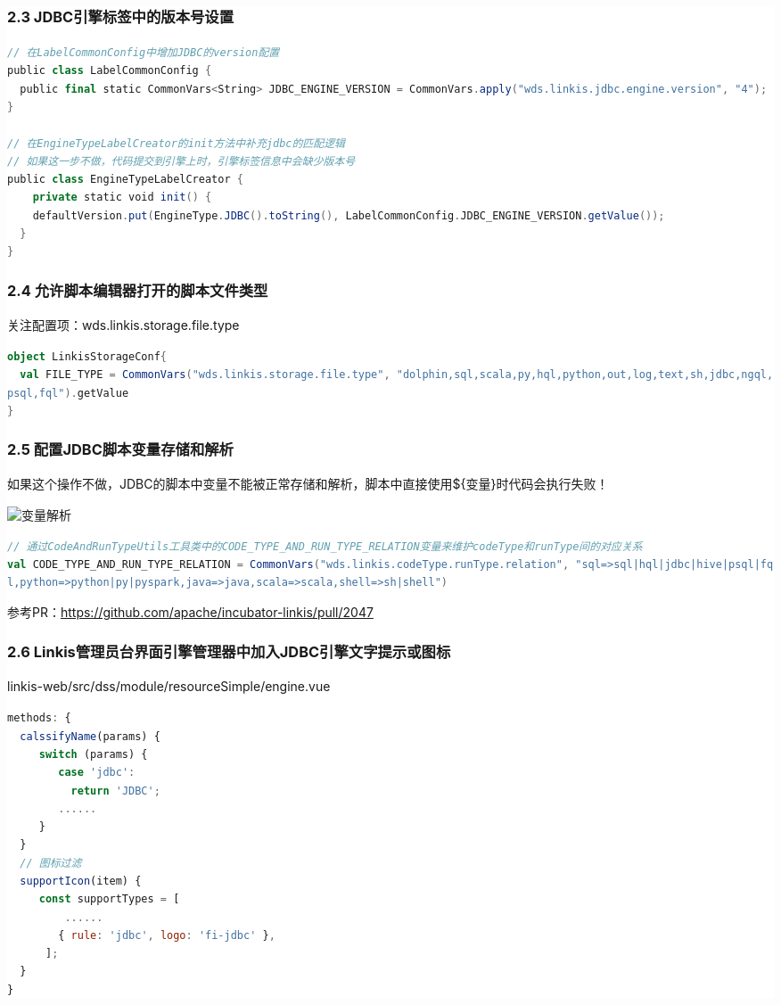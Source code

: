 ### 2.3 JDBC引擎标签中的版本号设置

```scala
// 在LabelCommonConfig中增加JDBC的version配置
public class LabelCommonConfig {
  public final static CommonVars<String> JDBC_ENGINE_VERSION = CommonVars.apply("wds.linkis.jdbc.engine.version", "4");
}

// 在EngineTypeLabelCreator的init方法中补充jdbc的匹配逻辑
// 如果这一步不做，代码提交到引擎上时，引擎标签信息中会缺少版本号
public class EngineTypeLabelCreator {
	private static void init() {
    defaultVersion.put(EngineType.JDBC().toString(), LabelCommonConfig.JDBC_ENGINE_VERSION.getValue());
  }
}
```

### 2.4 允许脚本编辑器打开的脚本文件类型

关注配置项：wds.linkis.storage.file.type

```scala
object LinkisStorageConf{
  val FILE_TYPE = CommonVars("wds.linkis.storage.file.type", "dolphin,sql,scala,py,hql,python,out,log,text,sh,jdbc,ngql,psql,fql").getValue
}
```

### 2.5 配置JDBC脚本变量存储和解析

如果这个操作不做，JDBC的脚本中变量不能被正常存储和解析，脚本中直接使用${变量}时代码会执行失败！

![变量解析](/Images-zh/EngineConnNew/variable_resolution.png)

```scala
// 通过CodeAndRunTypeUtils工具类中的CODE_TYPE_AND_RUN_TYPE_RELATION变量来维护codeType和runType间的对应关系
val CODE_TYPE_AND_RUN_TYPE_RELATION = CommonVars("wds.linkis.codeType.runType.relation", "sql=>sql|hql|jdbc|hive|psql|fql,python=>python|py|pyspark,java=>java,scala=>scala,shell=>sh|shell")
```

参考PR：https://github.com/apache/incubator-linkis/pull/2047

### 2.6 Linkis管理员台界面引擎管理器中加入JDBC引擎文字提示或图标

linkis-web/src/dss/module/resourceSimple/engine.vue

```js
methods: {
  calssifyName(params) {
     switch (params) {
        case 'jdbc':
          return 'JDBC';
        ......
     }
  }
  // 图标过滤
  supportIcon(item) {
     const supportTypes = [
       	 ......
        { rule: 'jdbc', logo: 'fi-jdbc' },
      ];
  }
}
```
